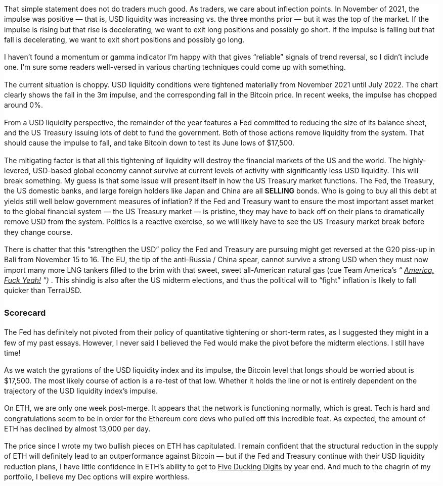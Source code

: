 That simple statement does not do traders much good\. As traders, we care about inflection points\. In November of 2021, the impulse was positive — that is, USD liquidity was increasing vs\. the three months prior — but it was the top of the market\. If the impulse is rising but that rise is decelerating, we want to exit long positions and possibly go short\. If the impulse is falling but that fall is decelerating, we want to exit short positions and possibly go long\.

I haven’t found a momentum or gamma indicator I’m happy with that gives “reliable” signals of trend reversal, so I didn’t include one\. I’m sure some readers well\-versed in various charting techniques could come up with something\.

The current situation is choppy\. USD liquidity conditions were tightened materially from November 2021 until July 2022\. The chart clearly shows the fall in the 3m impulse, and the corresponding fall in the Bitcoin price\. In recent weeks, the impulse has chopped around 0%\.

From a USD liquidity perspective, the remainder of the year features a Fed committed to reducing the size of its balance sheet, and the US Treasury issuing lots of debt to fund the government\. Both of those actions remove liquidity from the system\. That should cause the impulse to fall, and take Bitcoin down to test its June lows of $17,500\.

The mitigating factor is that all this tightening of liquidity will destroy the financial markets of the US and the world\. The highly\-levered, USD\-based global economy cannot survive at current levels of activity with significantly less USD liquidity\. This will break something\. My guess is that some issue will present itself in how the US Treasury market functions\. The Fed, the Treasury, the US domestic banks, and large foreign holders like Japan and China are all **SELLING** bonds\. Who is going to buy all this debt at yields still well below government measures of inflation? If the Fed and Treasury want to ensure the most important asset market to the global financial system — the US Treasury market — is pristine, they may have to back off on their plans to dramatically remove USD from the system\. Politics is a reactive exercise, so we will likely have to see the US Treasury market break before they change course\.

There is chatter that this “strengthen the USD” policy the Fed and Treasury are pursuing might get reversed at the G20 piss\-up in Bali from November 15 to 16\. The EU, the tip of the anti\-Russia / China spear, cannot survive a strong USD when they must now import many more LNG tankers filled to the brim with that sweet, sweet all\-American natural gas \(cue Team America’s _“ [America, Fuck Yeah\!](https://www.youtube.com/watch?v=KtJJC0nWs9s) ”\)_ \. This shindig is also after the US midterm elections, and thus the political will to “fight” inflation is likely to fall quicker than TerraUSD\.
### **Scorecard**

The Fed has definitely not pivoted from their policy of quantitative tightening or short\-term rates, as I suggested they might in a few of my past essays\. However, I never said I believed the Fed would make the pivot before the midterm elections\. I still have time\!

As we watch the gyrations of the USD liquidity index and its impulse, the Bitcoin level that longs should be worried about is $17,500\. The most likely course of action is a re\-test of that low\. Whether it holds the line or not is entirely dependent on the trajectory of the USD liquidity index’s impulse\.

On ETH, we are only one week post\-merge\. It appears that the network is functioning normally, which is great\. Tech is hard and congratulations seem to be in order for the Ethereum core devs who pulled off this incredible feat\. As expected, the amount of ETH has declined by almost 13,000 per day\.

The price since I wrote my two bullish pieces on ETH has capitulated\. I remain confident that the structural reduction in the supply of ETH will definitely lead to an outperformance against Bitcoin — but if the Fed and Treasury continue with their USD liquidity reduction plans, I have little confidence in ETH’s ability to get to [Five Ducking Digits](five-ducking-digits-cd92a7ab72ce) by year end\. And much to the chagrin of my portfolio, I believe my Dec options will expire worthless\.
